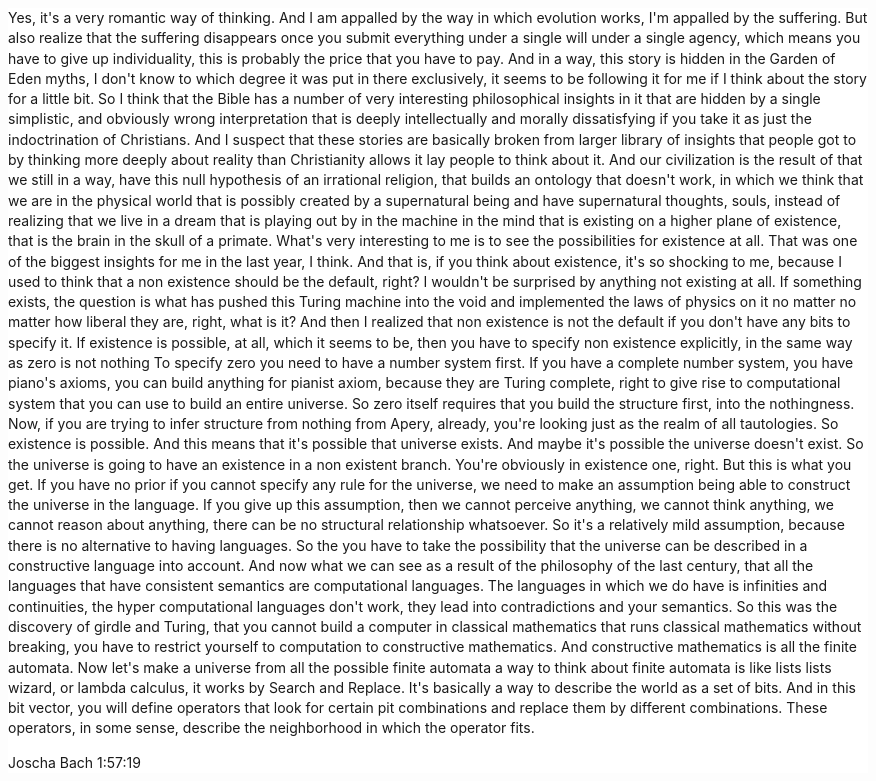 Yes, it's a very romantic way of thinking. And I am appalled by the way in which evolution works, I'm appalled by the suffering. But also realize that the suffering disappears once you submit everything under a single will under a single agency, which means you have to give up individuality, this is probably the price that you have to pay. And in a way, this story is hidden in the Garden of Eden myths, I don't know to which degree it was put in there exclusively, it seems to be following it for me if I think about the story for a little bit. So I think that the Bible has a number of very interesting philosophical insights in it that are hidden by a single simplistic, and obviously wrong interpretation that is deeply intellectually and morally dissatisfying if you take it as just the indoctrination of Christians. And I suspect that these stories are basically broken from larger library of insights that people got to by thinking more deeply about reality than Christianity allows it lay people to think about it. And our civilization is the result of that we still in a way, have this null hypothesis of an irrational religion, that builds an ontology that doesn't work, in which we think that we are in the physical world that is possibly created by a supernatural being and have supernatural thoughts, souls, instead of realizing that we live in a dream that is playing out by in the machine in the mind that is existing on a higher plane of existence, that is the brain in the skull of a primate. What's very interesting to me is to see the possibilities for existence at all. That was one of the biggest insights for me in the last year, I think. And that is, if you think about existence, it's so shocking to me, because I used to think that a non existence should be the default, right? I wouldn't be surprised by anything not existing at all. If something exists, the question is what has pushed this Turing machine into the void and implemented the laws of physics on it no matter no matter how liberal they are, right, what is it? And then I realized that non existence is not the default if you don't have any bits to specify it. If existence is possible, at all, which it seems to be, then you have to specify non existence explicitly, in the same way as zero is not nothing To specify zero you need to have a number system first. If you have a complete number system, you have piano's axioms, you can build anything for pianist axiom, because they are Turing complete, right to give rise to computational system that you can use to build an entire universe. So zero itself requires that you build the structure first, into the nothingness. Now, if you are trying to infer structure from nothing from Apery, already, you're looking just as the realm of all tautologies. So existence is possible. And this means that it's possible that universe exists. And maybe it's possible the universe doesn't exist. So the universe is going to have an existence in a non existent branch. You're obviously in existence one, right. But this is what you get. If you have no prior if you cannot specify any rule for the universe, we need to make an assumption being able to construct the universe in the language. If you give up this assumption, then we cannot perceive anything, we cannot think anything, we cannot reason about anything, there can be no structural relationship whatsoever. So it's a relatively mild assumption, because there is no alternative to having languages. So the you have to take the possibility that the universe can be described in a constructive language into account. And now what we can see as a result of the philosophy of the last century, that all the languages that have consistent semantics are computational languages. The languages in which we do have is infinities and continuities, the hyper computational languages don't work, they lead into contradictions and your semantics. So this was the discovery of girdle and Turing, that you cannot build a computer in classical mathematics that runs classical mathematics without breaking, you have to restrict yourself to computation to constructive mathematics. And constructive mathematics is all the finite automata. Now let's make a universe from all the possible finite automata a way to think about finite automata is like lists lists wizard, or lambda calculus, it works by Search and Replace. It's basically a way to describe the world as a set of bits. And in this bit vector, you will define operators that look for certain pit combinations and replace them by different combinations. These operators, in some sense, describe the neighborhood in which the operator fits.

Joscha Bach 1:57:19